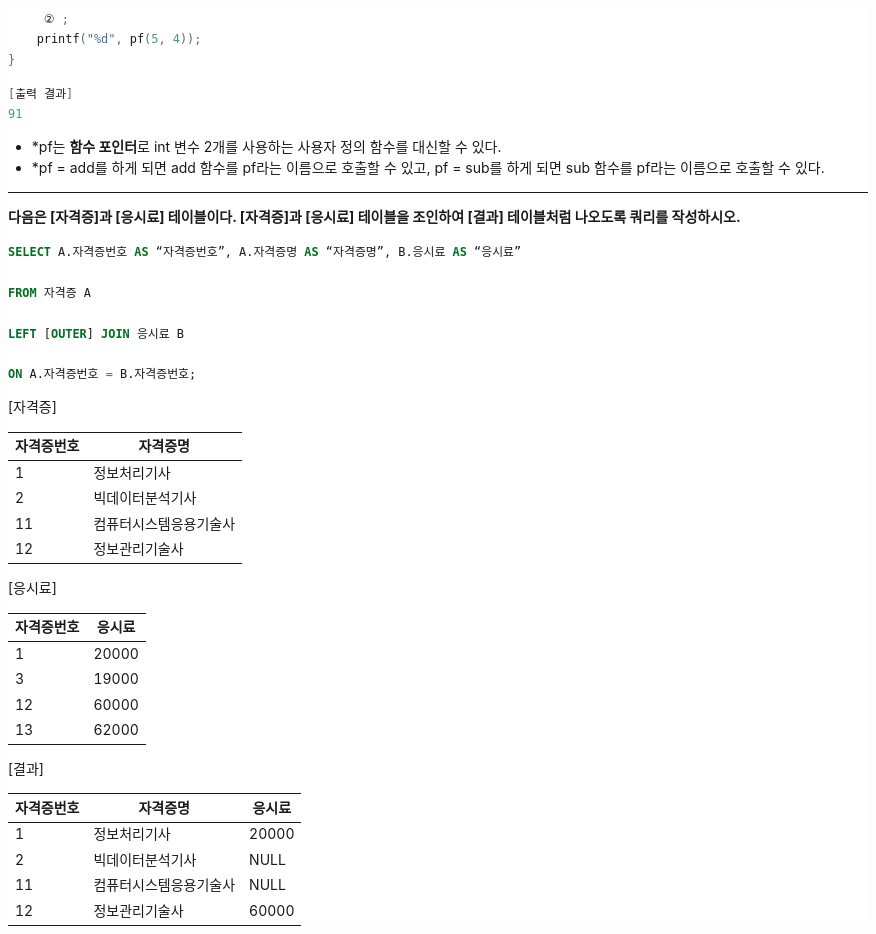 ```c
	 ② ;
	printf("%d", pf(5, 4));
}
```

```c
[출력 결과]
91
```

- *pf는 **함수 포인터**로 int 변수 2개를 사용하는 사용자 정의 함수를 대신할 수 있다.
- *pf = add를 하게 되면 add 함수를 pf라는 이름으로 호출할 수 있고, pf = sub를 하게 되면 sub 함수를 pf라는 이름으로 호출할 수 있다.

---

**다음은 [자격증]과 [응시료] 테이블이다. [자격증]과 [응시료] 테이블을 조인하여 [결과] 테이블처럼 나오도록 쿼리를 작성하시오.**

```sql    
SELECT A.자격증번호 AS “자격증번호”, A.자격증명 AS “자격증명”, B.응시료 AS “응시료”
    
FROM 자격증 A
    
LEFT [OUTER] JOIN 응시료 B
    
ON A.자격증번호 = B.자격증번호;
```    

[자격증]

| 자격증번호 | 자격증명 |
| --- | --- |
| 1 | 정보처리기사 |
| 2 | 빅데이터분석기사 |
| 11 | 컴퓨터시스템응용기술사 |
| 12 | 정보관리기술사 |

[응시료]

| 자격증번호 | 응시료 |
| --- | --- |
| 1 | 20000 |
| 3 | 19000 |
| 12 | 60000 |
| 13 | 62000 |

[결과]

| 자격증번호 | 자격증명 | 응시료 |
| --- | --- | --- |
| 1 | 정보처리기사 | 20000 |
| 2 | 빅데이터분석기사 | NULL |
| 11 | 컴퓨터시스템응용기술사 | NULL |
| 12 | 정보관리기술사 | 60000 |
